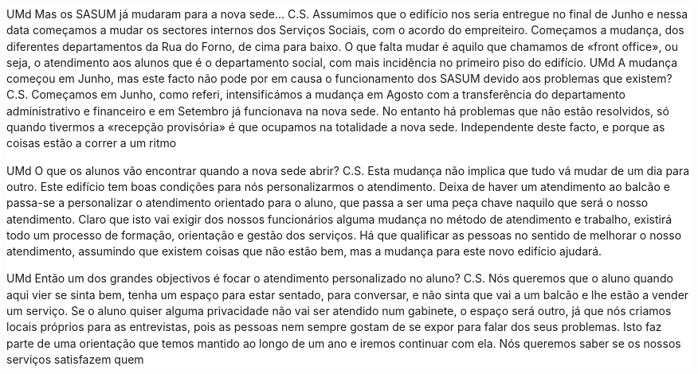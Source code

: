 UMd Mas os SASUM já mudaram para a nova
sede...
C.S. Assumimos que o edifício nos seria entregue no
final de Junho e nessa data começamos a mudar os
sectores internos dos Serviços Sociais, com o acordo do
empreiteiro. Começamos a mudança, dos diferentes
departamentos da Rua do Forno, de cima para baixo. O
que falta mudar é aquilo que chamamos de «front
office», ou seja, o atendimento aos alunos que é o
departamento social, com mais incidência no primeiro
piso do edifício.
UMd A mudança começou em Junho, mas este
facto não pode por em causa o funcionamento dos
SASUM devido aos problemas que existem?
C.S.
Começamos em Junho, como referi,
intensificámos a mudança em Agosto com a
transferência do departamento administrativo e
financeiro e em Setembro já funcionava na nova sede.
No entanto há problemas que não estão resolvidos, só
quando tivermos a «recepção provisória» é que
ocupamos na totalidade a nova sede. Independente
deste facto, e porque as coisas estão a correr a um ritmo

UMd O que os alunos vão encontrar quando a
nova sede abrir?
C.S. Esta mudança não implica que tudo vá mudar de
um dia para outro. Este edifício tem boas condições para
nós personalizarmos o atendimento. Deixa de haver um
atendimento ao balcão e passa-se a personalizar o
atendimento orientado para o aluno, que passa a ser
uma peça chave naquilo que será o nosso atendimento.
Claro que isto vai exigir dos nossos funcionários alguma
mudança no método de atendimento e trabalho, existirá
todo um processo de formação, orientação e gestão dos
serviços. Há que qualificar as pessoas no sentido de
melhorar o nosso atendimento, assumindo que existem
coisas que não estão bem, mas a mudança para este
novo edifício ajudará.

UMd Então um dos grandes objectivos é focar o
atendimento personalizado no aluno?
C.S. Nós queremos que o aluno quando aqui vier se
sinta bem, tenha um espaço para estar sentado, para
conversar, e não sinta que vai a um balcão e lhe estão a
vender um serviço. Se o aluno quiser alguma
privacidade não vai ser atendido num gabinete, o
espaço será outro, já que nós criamos locais próprios
para as entrevistas, pois as pessoas nem sempre
gostam de se expor para falar dos seus problemas. Isto
faz parte de uma orientação que temos mantido ao
longo de um ano e iremos continuar com ela. Nós
queremos saber se os nossos serviços satisfazem quem
